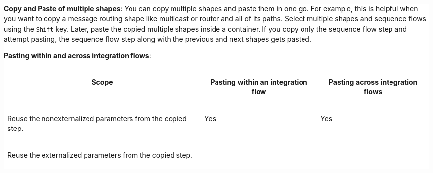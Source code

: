 
**Copy and Paste of multiple shapes**: You can copy multiple shapes and paste them in one go. For example, this is helpful when you want to copy a message routing shape like multicast or router and all of its paths. Select multiple shapes and sequence flows using the `Shift` key. Later, paste the copied multiple shapes inside a container. If you copy only the sequence flow step and attempt pasting, the sequence flow step along with the previous and next shapes gets pasted.

**Pasting within and across integration flows**:


<table>
<tr>
<th valign="top">

Scope



</th>
<th valign="top">

Pasting within an integration flow



</th>
<th valign="top">

Pasting across integration flows



</th>
</tr>
<tr>
<td valign="top">

Reuse the nonexternalized parameters from the copied step.



</td>
<td valign="top">

Yes



</td>
<td valign="top">

Yes



</td>
</tr>
<tr>
<td valign="top">

Reuse the externalized parameters from the copied step.



</td>
<td valign="top">
